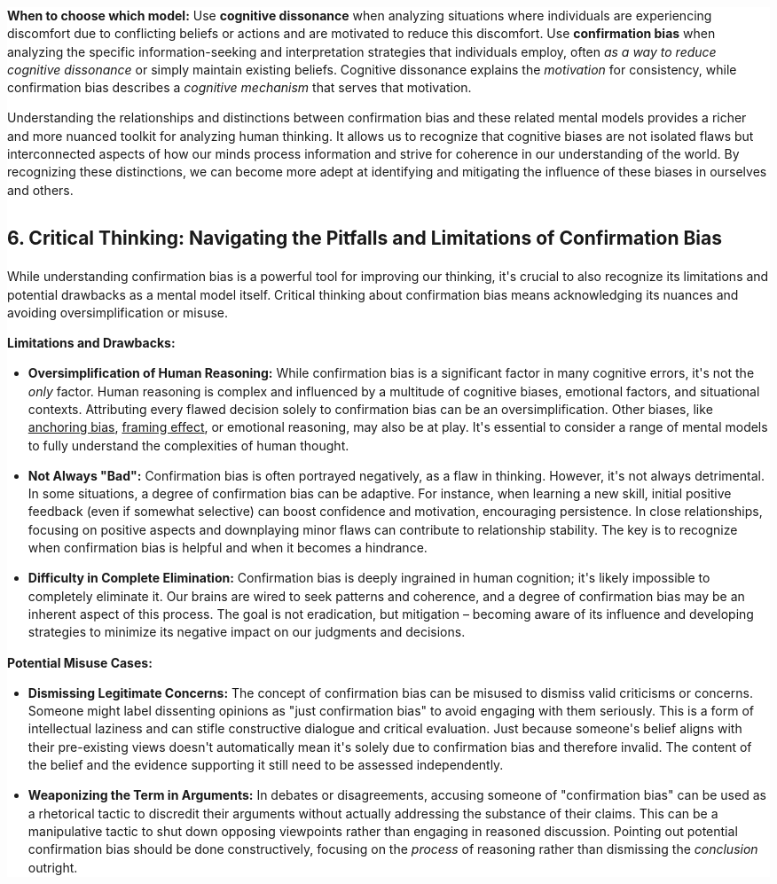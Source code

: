 **When to choose which model:** Use **cognitive dissonance** when analyzing situations where individuals are experiencing discomfort due to conflicting beliefs or actions and are motivated to reduce this discomfort. Use **confirmation bias** when analyzing the specific information-seeking and interpretation strategies that individuals employ, often *as a way to reduce cognitive dissonance* or simply maintain existing beliefs. Cognitive dissonance explains the *motivation* for consistency, while confirmation bias describes a *cognitive mechanism* that serves that motivation.

Understanding the relationships and distinctions between confirmation bias and these related mental models provides a richer and more nuanced toolkit for analyzing human thinking.  It allows us to recognize that cognitive biases are not isolated flaws but interconnected aspects of how our minds process information and strive for coherence in our understanding of the world.  By recognizing these distinctions, we can become more adept at identifying and mitigating the influence of these biases in ourselves and others.

## 6. Critical Thinking: Navigating the Pitfalls and Limitations of Confirmation Bias

While understanding confirmation bias is a powerful tool for improving our thinking, it's crucial to also recognize its limitations and potential drawbacks as a mental model itself.  Critical thinking about confirmation bias means acknowledging its nuances and avoiding oversimplification or misuse.

**Limitations and Drawbacks:**

* **Oversimplification of Human Reasoning:**  While confirmation bias is a significant factor in many cognitive errors, it's not the *only* factor.  Human reasoning is complex and influenced by a multitude of cognitive biases, emotional factors, and situational contexts.  Attributing every flawed decision solely to confirmation bias can be an oversimplification.  Other biases, like [anchoring bias](/thinking-matters/classic-mental-models/anchoring-bias), [framing effect](/thinking-matters/classic-mental-models/framing-effects), or emotional reasoning, may also be at play.  It's essential to consider a range of mental models to fully understand the complexities of human thought.

* **Not Always "Bad":** Confirmation bias is often portrayed negatively, as a flaw in thinking.  However, it's not always detrimental.  In some situations, a degree of confirmation bias can be adaptive.  For instance, when learning a new skill, initial positive feedback (even if somewhat selective) can boost confidence and motivation, encouraging persistence.  In close relationships, focusing on positive aspects and downplaying minor flaws can contribute to relationship stability.  The key is to recognize when confirmation bias is helpful and when it becomes a hindrance.

* **Difficulty in Complete Elimination:** Confirmation bias is deeply ingrained in human cognition; it's likely impossible to completely eliminate it.  Our brains are wired to seek patterns and coherence, and a degree of confirmation bias may be an inherent aspect of this process.  The goal is not eradication, but mitigation – becoming aware of its influence and developing strategies to minimize its negative impact on our judgments and decisions.

**Potential Misuse Cases:**

* **Dismissing Legitimate Concerns:**  The concept of confirmation bias can be misused to dismiss valid criticisms or concerns.  Someone might label dissenting opinions as "just confirmation bias" to avoid engaging with them seriously.  This is a form of intellectual laziness and can stifle constructive dialogue and critical evaluation.  Just because someone's belief aligns with their pre-existing views doesn't automatically mean it's solely due to confirmation bias and therefore invalid.  The content of the belief and the evidence supporting it still need to be assessed independently.

* **Weaponizing the Term in Arguments:**  In debates or disagreements, accusing someone of "confirmation bias" can be used as a rhetorical tactic to discredit their arguments without actually addressing the substance of their claims.  This can be a manipulative tactic to shut down opposing viewpoints rather than engaging in reasoned discussion.  Pointing out potential confirmation bias should be done constructively, focusing on the *process* of reasoning rather than dismissing the *conclusion* outright.

